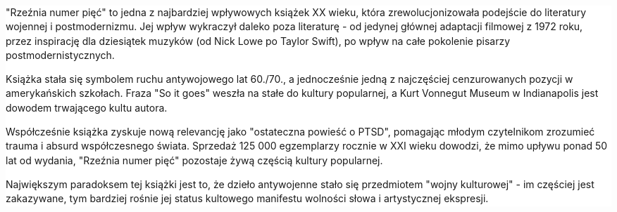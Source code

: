 "Rzeźnia numer pięć" to jedna z najbardziej wpływowych książek XX wieku, która zrewolucjonizowała podejście do literatury wojennej i postmodernizmu. Jej wpływ wykraczył daleko poza literaturę - od jedynej głównej adaptacji filmowej z 1972 roku, przez inspirację dla dziesiątek muzyków (od Nick Lowe po Taylor Swift), po wpływ na całe pokolenie pisarzy postmodernistycznych.

Książka stała się symbolem ruchu antywojowego lat 60./70., a jednocześnie jedną z najczęściej cenzurowanych pozycji w amerykańskich szkołach. Fraza "So it goes" weszła na stałe do kultury popularnej, a Kurt Vonnegut Museum w Indianapolis jest dowodem trwającego kultu autora.

Współcześnie książka zyskuje nową relevancję jako "ostateczna powieść o PTSD", pomagając młodym czytelnikom zrozumieć trauma i absurd współczesnego świata. Sprzedaż 125 000 egzemplarzy rocznie w XXI wieku dowodzi, że mimo upływu ponad 50 lat od wydania, "Rzeźnia numer pięć" pozostaje żywą częścią kultury popularnej.

Największym paradoksem tej książki jest to, że dzieło antywojenne stało się przedmiotem "wojny kulturowej" - im częściej jest zakazywane, tym bardziej rośnie jej status kultowego manifestu wolności słowa i artystycznej ekspresji.